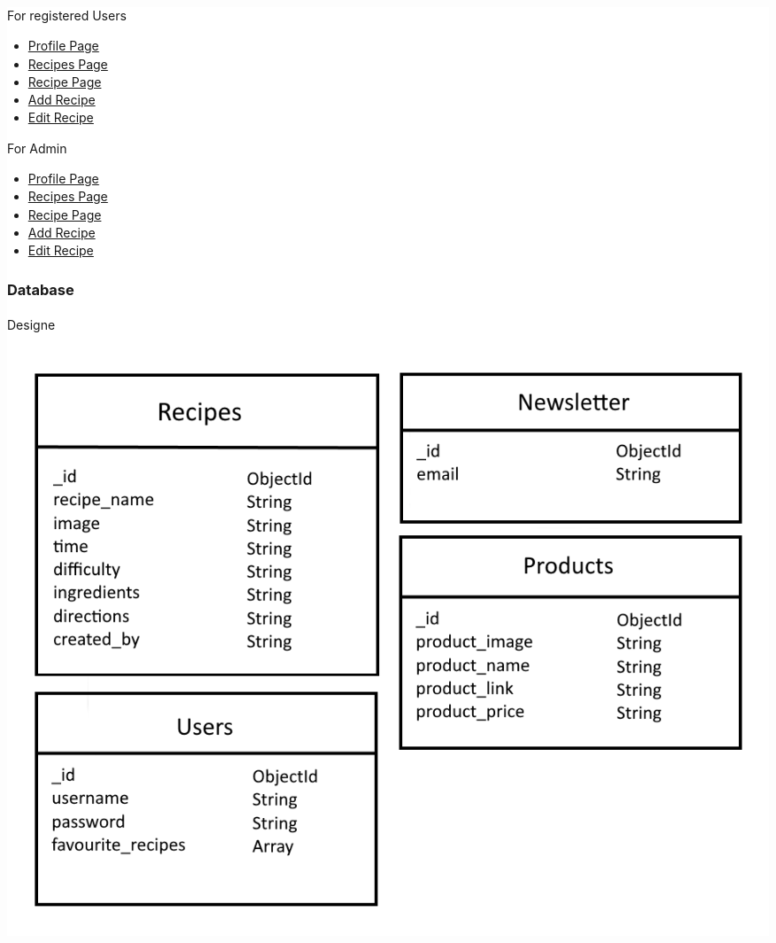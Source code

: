 For registered Users
- [Profile Page](Documentation/wireframes/profileUser-page.png)
- [Recipes Page](Documentation/wireframes/recipesUser-page.png)
- [Recipe Page](Documentation/wireframes/recipeUser-page.png)
- [Add Recipe](Documentation/wireframes/addRecipe-page.png)
- [Edit Recipe](Documentation/wireframes/editRecipeUser-page.png)

For Admin
- [Profile Page](Documentation/wireframes/profileAdmin-page.png)
- [Recipes Page](Documentation/wireframes/recipesAdmin-page.png)
- [Recipe Page](Documentation/wireframes/recipeAdmin-page.png)
- [Add Recipe](Documentation/wireframes/addRecipe-page.png)
- [Edit Recipe](Documentation/wireframes/editRecipeAdmin-page.png)

### **Database** ###
Designe

![Database Design](Documentation/database/dbdesign.png)

